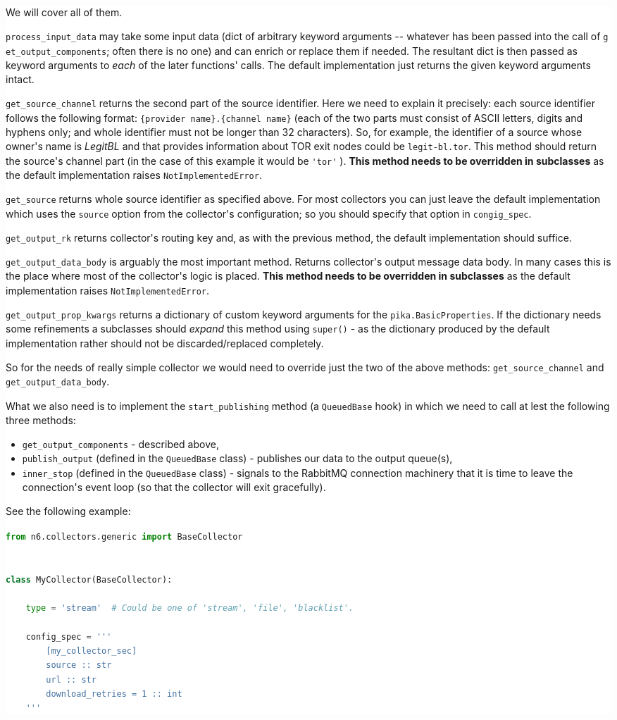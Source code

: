 We will cover all of them.

`process_input_data` may take some input data (dict of arbitrary
keyword arguments -- whatever has been passed into the call of
`get_output_components`; often there is no one) and can enrich or
replace them if needed. The resultant dict is then passed as keyword
arguments to *each* of the later functions' calls. The default
implementation just returns the given keyword arguments intact.

`get_source_channel` returns the second part of the source identifier.
Here we need to explain it precisely: each source identifier follows
the following format: `{provider name}.{channel name}` (each of the two
parts must consist of ASCII letters, digits and hyphens only; and whole
identifier must not be longer than 32 characters). So, for example, the
identifier of a source whose owner's name is *LegitBL* and that
provides information about TOR exit nodes could be `legit-bl.tor`. This
method should return the source's channel part (in the case of this
example it would be `'tor'` ). **This method needs to be overridden in
subclasses** as the default implementation raises `NotImplementedError`.

`get_source` returns whole source identifier as specified above. For
most collectors you can just leave the default implementation which
uses the `source` option from the collector's configuration; so you
should specify that option in `congig_spec`.

`get_output_rk` returns collector's routing key and, as with the
previous method, the default implementation should suffice.

`get_output_data_body` is arguably the most important method. Returns
collector's output message data body. In many cases this is the place
where most of the collector's logic is placed. **This method needs to
be overridden in subclasses** as the default implementation raises
`NotImplementedError`.

`get_output_prop_kwargs` returns a dictionary of custom keyword
arguments for the `pika.BasicProperties`. If the dictionary needs some
refinements a subclasses should *expand* this method using `super()` -
as the dictionary produced by the default implementation rather should
not be discarded/replaced completely.

So for the needs of really simple collector we would need to override just
the two of the above methods: `get_source_channel` and `get_output_data_body`.

What we also need is to implement the `start_publishing` method (a
`QueuedBase` hook) in which we need to call at lest the following three
methods:

* `get_output_components` - described above,
* `publish_output` (defined in the `QueuedBase` class) - publishes our data to the output queue(s),
* `inner_stop` (defined in the `QueuedBase` class) - signals to the RabbitMQ connection machinery that it is time to leave the connection's event loop (so that the collector will exit gracefully).

See the following example:

```python
from n6.collectors.generic import BaseCollector


class MyCollector(BaseCollector):

    type = 'stream'  # Could be one of 'stream', 'file', 'blacklist'.

    config_spec = '''
        [my_collector_sec]
        source :: str
        url :: str
        download_retries = 1 :: int
    '''

```